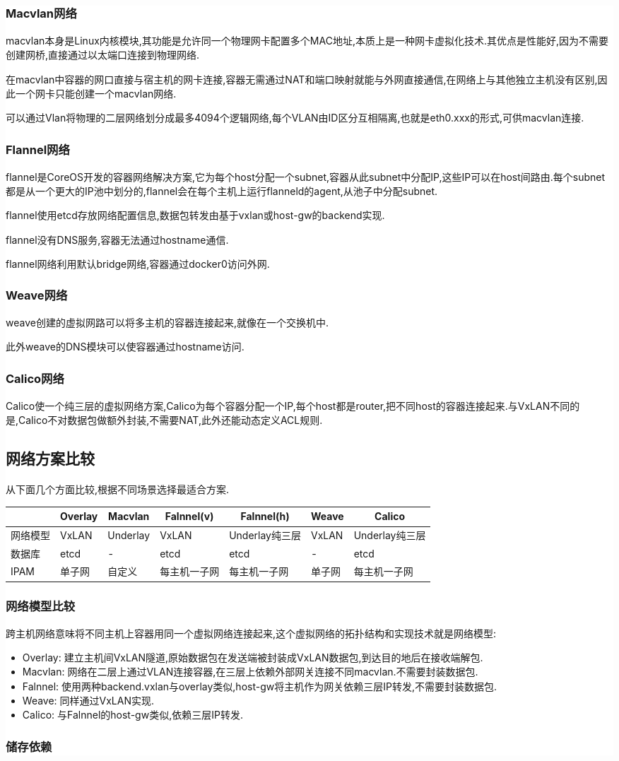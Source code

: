 ### Macvlan网络

macvlan本身是Linux内核模块,其功能是允许同一个物理网卡配置多个MAC地址,本质上是一种网卡虚拟化技术.其优点是性能好,因为不需要创建网桥,直接通过以太端口连接到物理网络.

在macvlan中容器的网口直接与宿主机的网卡连接,容器无需通过NAT和端口映射就能与外网直接通信,在网络上与其他独立主机没有区别,因此一个网卡只能创建一个macvlan网络.

可以通过Vlan将物理的二层网络划分成最多4094个逻辑网络,每个VLAN由ID区分互相隔离,也就是eth0.xxx的形式,可供macvlan连接.

### Flannel网络

flannel是CoreOS开发的容器网络解决方案,它为每个host分配一个subnet,容器从此subnet中分配IP,这些IP可以在host间路由.每个subnet都是从一个更大的IP池中划分的,flannel会在每个主机上运行flanneld的agent,从池子中分配subnet.

flannel使用etcd存放网络配置信息,数据包转发由基于vxlan或host-gw的backend实现.

flannel没有DNS服务,容器无法通过hostname通信.

flannel网络利用默认bridge网络,容器通过docker0访问外网.

### Weave网络

weave创建的虚拟网路可以将多主机的容器连接起来,就像在一个交换机中.

此外weave的DNS模块可以使容器通过hostname访问.

### Calico网络

Calico使一个纯三层的虚拟网络方案,Calico为每个容器分配一个IP,每个host都是router,把不同host的容器连接起来.与VxLAN不同的是,Calico不对数据包做额外封装,不需要NAT,此外还能动态定义ACL规则.



## 网络方案比较

从下面几个方面比较,根据不同场景选择最适合方案.

|          | Overlay | Macvlan  | Falnnel(v)   | Falnnel(h)     | Weave  | Calico         |
| -------- | ------- | -------- | ------------ | -------------- | ------ | -------------- |
| 网络模型 | VxLAN   | Underlay | VxLAN        | Underlay纯三层 | VxLAN  | Underlay纯三层 |
| 数据库   | etcd    | -        | etcd         | etcd           | -      | etcd           |
| IPAM     | 单子网  | 自定义   | 每主机一子网 | 每主机一子网   | 单子网 | 每主机一子网   |

### 网络模型比较

跨主机网络意味将不同主机上容器用同一个虚拟网络连接起来,这个虚拟网络的拓扑结构和实现技术就是网络模型:

- Overlay: 建立主机间VxLAN隧道,原始数据包在发送端被封装成VxLAN数据包,到达目的地后在接收端解包.
- Macvlan: 网络在二层上通过VLAN连接容器,在三层上依赖外部网关连接不同macvlan.不需要封装数据包.
- Falnnel: 使用两种backend.vxlan与overlay类似,host-gw将主机作为网关依赖三层IP转发,不需要封装数据包.
- Weave: 同样通过VxLAN实现.
- Calico: 与Falnnel的host-gw类似,依赖三层IP转发.

### 储存依赖
